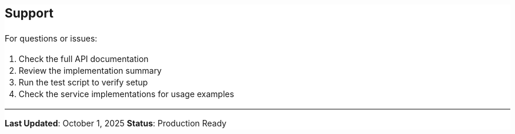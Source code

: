 ## Support

For questions or issues:
1. Check the full API documentation
2. Review the implementation summary
3. Run the test script to verify setup
4. Check the service implementations for usage examples

---

**Last Updated**: October 1, 2025
**Status**: Production Ready
